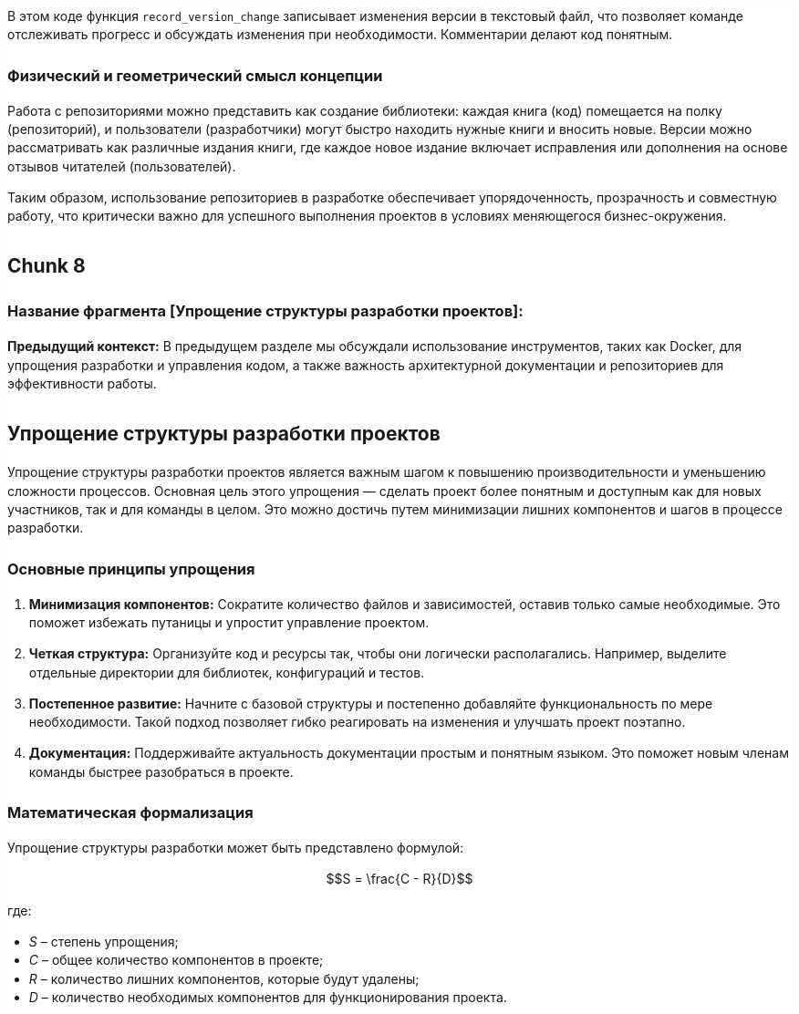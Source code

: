 В этом коде функция `record_version_change` записывает изменения версии в текстовый файл, что позволяет команде отслеживать прогресс и обсуждать изменения при необходимости. Комментарии делают код понятным.

### Физический и геометрический смысл концепции

Работа с репозиториями можно представить как создание библиотеки: каждая книга (код) помещается на полку (репозиторий), и пользователи (разработчики) могут быстро находить нужные книги и вносить новые. Версии можно рассматривать как различные издания книги, где каждое новое издание включает исправления или дополнения на основе отзывов читателей (пользователей).

Таким образом, использование репозиториев в разработке обеспечивает упорядоченность, прозрачность и совместную работу, что критически важно для успешного выполнения проектов в условиях меняющегося бизнес-окружения.

## Chunk 8
### **Название фрагмента [Упрощение структуры разработки проектов]:**

**Предыдущий контекст:** В предыдущем разделе мы обсуждали использование инструментов, таких как Docker, для упрощения разработки и управления кодом, а также важность архитектурной документации и репозиториев для эффективности работы.

## **Упрощение структуры разработки проектов**

Упрощение структуры разработки проектов является важным шагом к повышению производительности и уменьшению сложности процессов. Основная цель этого упрощения — сделать проект более понятным и доступным как для новых участников, так и для команды в целом. Это можно достичь путем минимизации лишних компонентов и шагов в процессе разработки.

### Основные принципы упрощения

1. **Минимизация компонентов:** Сократите количество файлов и зависимостей, оставив только самые необходимые. Это поможет избежать путаницы и упростит управление проектом.

2. **Четкая структура:** Организуйте код и ресурсы так, чтобы они логически располагались. Например, выделите отдельные директории для библиотек, конфигураций и тестов.

3. **Постепенное развитие:** Начните с базовой структуры и постепенно добавляйте функциональность по мере необходимости. Такой подход позволяет гибко реагировать на изменения и улучшать проект поэтапно.

4. **Документация:** Поддерживайте актуальность документации простым и понятным языком. Это поможет новым членам команды быстрее разобраться в проекте.

### Математическая формализация

Упрощение структуры разработки может быть представлено формулой:

```math
S = \frac{C - R}{D}
```

где:
- $S$ – степень упрощения;
- $C$ – общее количество компонентов в проекте;
- $R$ – количество лишних компонентов, которые будут удалены;
- $D$ – количество необходимых компонентов для функционирования проекта.
